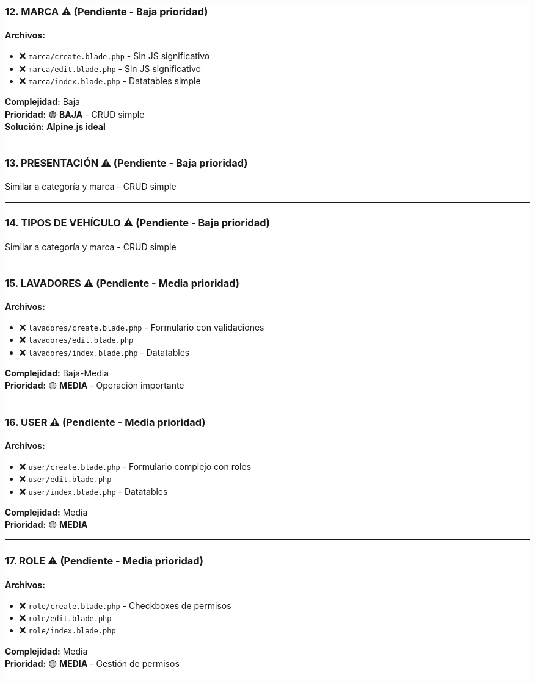 
### 12. **MARCA** ⚠️ (Pendiente - Baja prioridad)
**Archivos:**
- ❌ `marca/create.blade.php` - Sin JS significativo
- ❌ `marca/edit.blade.php` - Sin JS significativo
- ❌ `marca/index.blade.php` - Datatables simple

**Complejidad:** Baja  
**Prioridad:** 🟢 **BAJA** - CRUD simple  
**Solución:** **Alpine.js ideal**

---

### 13. **PRESENTACIÓN** ⚠️ (Pendiente - Baja prioridad)
Similar a categoría y marca - CRUD simple

---

### 14. **TIPOS DE VEHÍCULO** ⚠️ (Pendiente - Baja prioridad)
Similar a categoría y marca - CRUD simple

---

### 15. **LAVADORES** ⚠️ (Pendiente - Media prioridad)
**Archivos:**
- ❌ `lavadores/create.blade.php` - Formulario con validaciones
- ❌ `lavadores/edit.blade.php`
- ❌ `lavadores/index.blade.php` - Datatables

**Complejidad:** Baja-Media  
**Prioridad:** 🟡 **MEDIA** - Operación importante  

---

### 16. **USER** ⚠️ (Pendiente - Media prioridad)
**Archivos:**
- ❌ `user/create.blade.php` - Formulario complejo con roles
- ❌ `user/edit.blade.php`
- ❌ `user/index.blade.php` - Datatables

**Complejidad:** Media  
**Prioridad:** 🟡 **MEDIA**

---

### 17. **ROLE** ⚠️ (Pendiente - Media prioridad)
**Archivos:**
- ❌ `role/create.blade.php` - Checkboxes de permisos
- ❌ `role/edit.blade.php`
- ❌ `role/index.blade.php`

**Complejidad:** Media  
**Prioridad:** 🟡 **MEDIA** - Gestión de permisos

---